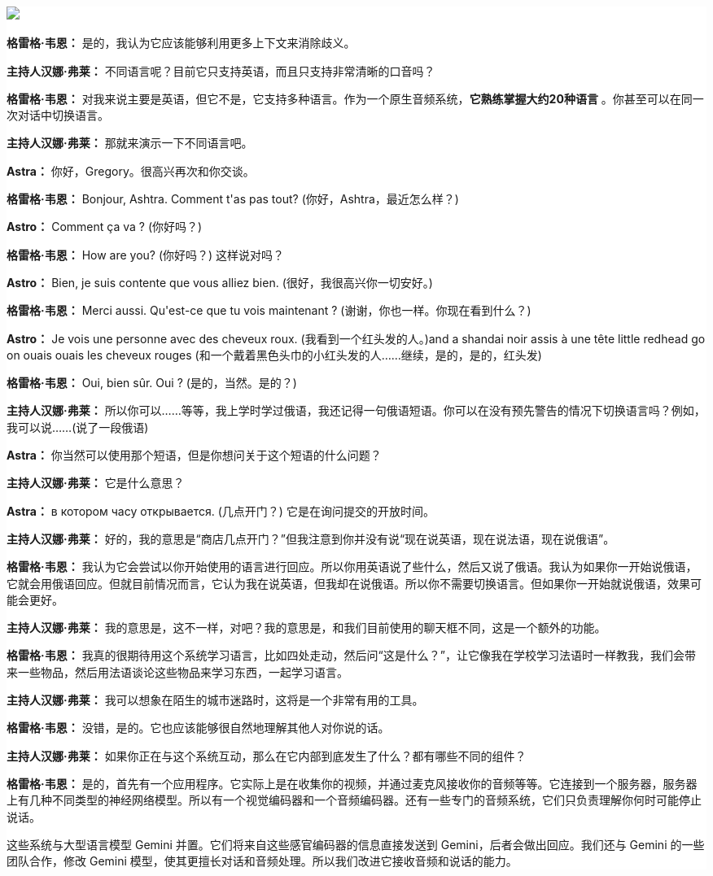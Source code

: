 ![](https://mmbiz.qpic.cn/sz_mmbiz_jpg/ClW8NejCpBMXSXPvJddHRnQiasc1Sa0YRTphW08rbBicR06WqRqbJYj7BlGk6DBz8FWXXzyuXSibBYia7cB3uaibC4A/640?wx_fmt=jpeg&from=appmsg)

**格雷格·韦恩：** 是的，我认为它应该能够利用更多上下文来消除歧义。

**主持人汉娜·弗莱：** 不同语言呢？目前它只支持英语，而且只支持非常清晰的口音吗？

**格雷格·韦恩：** 对我来说主要是英语，但它不是，它支持多种语言。作为一个原生音频系统，**它熟练掌握大约20种语言**
。你甚至可以在同一次对话中切换语言。

**主持人汉娜·弗莱：** 那就来演示一下不同语言吧。

**Astra：** 你好，Gregory。很高兴再次和你交谈。

**格雷格·韦恩：** Bonjour, Ashtra. Comment t'as pas tout? (你好，Ashtra，最近怎么样？)

**Astro：** Comment ça va ? (你好吗？)

**格雷格·韦恩：** How are you? (你好吗？) 这样说对吗？

**Astro：** Bien, je suis contente que vous alliez bien. (很好，我很高兴你一切安好。)

**格雷格·韦恩：** Merci aussi. Qu'est-ce que tu vois maintenant ? (谢谢，你也一样。你现在看到什么？)

**Astro：** Je vois une personne avec des cheveux roux. (我看到一个红头发的人。)and a
shandai noir assis à une tête little redhead go on ouais ouais les cheveux
rouges (和一个戴着黑色头巾的小红头发的人……继续，是的，是的，红头发)

**格雷格·韦恩：** Oui, bien sûr. Oui ? (是的，当然。是的？)

**主持人汉娜·弗莱：**
所以你可以……等等，我上学时学过俄语，我还记得一句俄语短语。你可以在没有预先警告的情况下切换语言吗？例如，我可以说……(说了一段俄语)

**Astra：** 你当然可以使用那个短语，但是你想问关于这个短语的什么问题？

**主持人汉娜·弗莱：** 它是什么意思？

**Astra：** в котором часу открывается. (几点开门？) 它是在询问提交的开放时间。

**主持人汉娜·弗莱：** 好的，我的意思是“商店几点开门？”但我注意到你并没有说“现在说英语，现在说法语，现在说俄语”。

**格雷格·韦恩：**
我认为它会尝试以你开始使用的语言进行回应。所以你用英语说了些什么，然后又说了俄语。我认为如果你一开始说俄语，它就会用俄语回应。但就目前情况而言，它认为我在说英语，但我却在说俄语。所以你不需要切换语言。但如果你一开始就说俄语，效果可能会更好。

**主持人汉娜·弗莱：** 我的意思是，这不一样，对吧？我的意思是，和我们目前使用的聊天框不同，这是一个额外的功能。

**格雷格·韦恩：**
我真的很期待用这个系统学习语言，比如四处走动，然后问“这是什么？”，让它像我在学校学习法语时一样教我，我们会带来一些物品，然后用法语谈论这些物品来学习东西，一起学习语言。

**主持人汉娜·弗莱：** 我可以想象在陌生的城市迷路时，这将是一个非常有用的工具。

**格雷格·韦恩：** 没错，是的。它也应该能够很自然地理解其他人对你说的话。

**主持人汉娜·弗莱：** 如果你正在与这个系统互动，那么在它内部到底发生了什么？都有哪些不同的组件？

**格雷格·韦恩：**
是的，首先有一个应用程序。它实际上是在收集你的视频，并通过麦克风接收你的音频等等。它连接到一个服务器，服务器上有几种不同类型的神经网络模型。所以有一个视觉编码器和一个音频编码器。还有一些专门的音频系统，它们只负责理解你何时可能停止说话。

这些系统与大型语言模型 Gemini 并置。它们将来自这些感官编码器的信息直接发送到 Gemini，后者会做出回应。我们还与 Gemini
的一些团队合作，修改 Gemini 模型，使其更擅长对话和音频处理。所以我们改进它接收音频和说话的能力。
